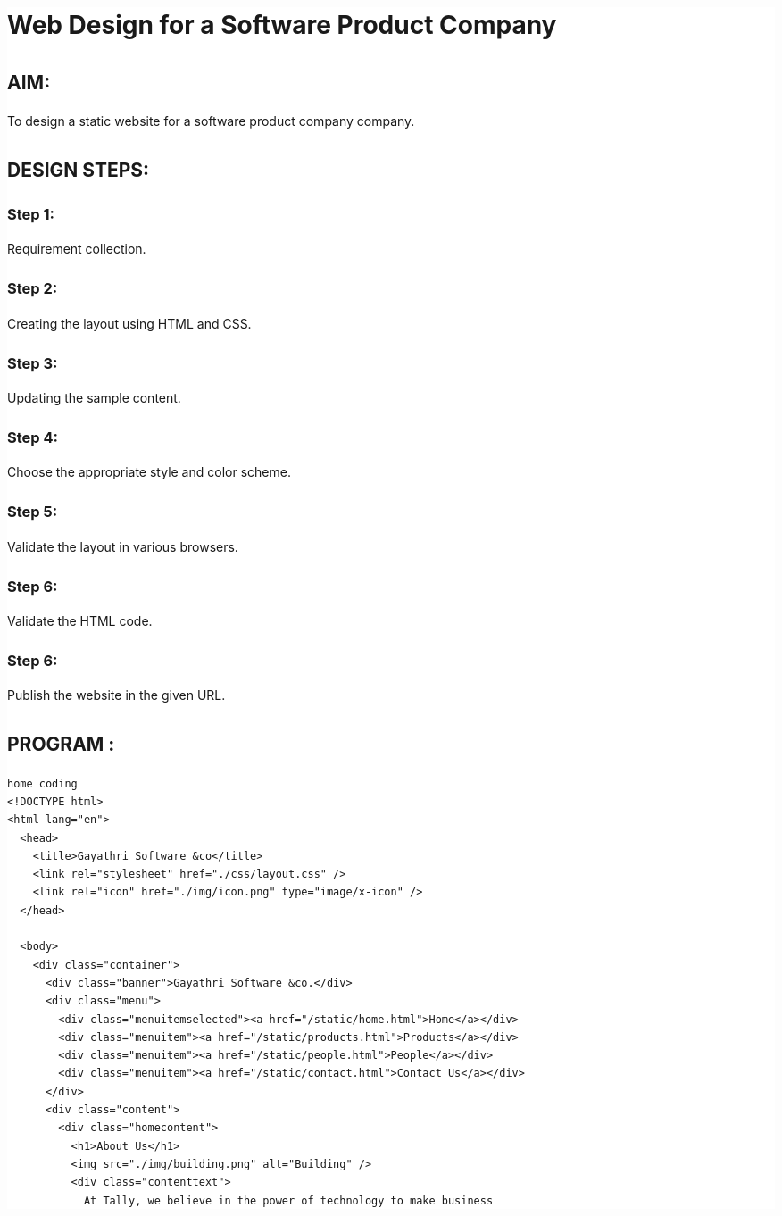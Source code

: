 # Web Design for a Software Product Company

## AIM:

To design a static website for a software product company company.

## DESIGN STEPS:

### Step 1:

Requirement collection.

### Step 2:

Creating the layout using HTML and CSS.

### Step 3:

Updating the sample content.

### Step 4:

Choose the appropriate style and color scheme.

### Step 5:

Validate the layout in various browsers.

### Step 6:

Validate the HTML code.

### Step 6:

Publish the website in the given URL.

## PROGRAM :
```
home coding
<!DOCTYPE html>
<html lang="en">
  <head>
    <title>Gayathri Software &co</title>
    <link rel="stylesheet" href="./css/layout.css" />
    <link rel="icon" href="./img/icon.png" type="image/x-icon" />
  </head>

  <body>
    <div class="container">
      <div class="banner">Gayathri Software &co.</div>
      <div class="menu">
        <div class="menuitemselected"><a href="/static/home.html">Home</a></div>
        <div class="menuitem"><a href="/static/products.html">Products</a></div>
        <div class="menuitem"><a href="/static/people.html">People</a></div>
        <div class="menuitem"><a href="/static/contact.html">Contact Us</a></div>
      </div>
      <div class="content">
        <div class="homecontent">
          <h1>About Us</h1>
          <img src="./img/building.png" alt="Building" />
          <div class="contenttext">
            At Tally, we believe in the power of technology to make business
```